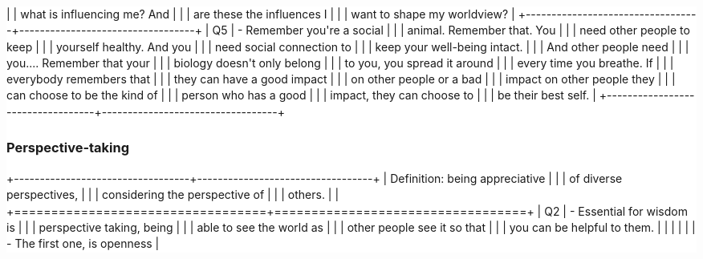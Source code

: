 |                                  |     what is influencing me? And  |
|                                  |     are these the influences I   |
|                                  |     want to shape my worldview?  |
+----------------------------------+----------------------------------+
| Q5                               | -   Remember you're a social     |
|                                  |     animal. Remember that. You   |
|                                  |     need other people to keep    |
|                                  |     yourself healthy. And you    |
|                                  |     need social connection to    |
|                                  |     keep your well-being intact. |
|                                  |     And other people need        |
|                                  |     you\.... Remember that your  |
|                                  |     biology doesn\'t only belong |
|                                  |     to you, you spread it around |
|                                  |     every time you breathe. If   |
|                                  |     everybody remembers that     |
|                                  |     they can have a good impact  |
|                                  |     on other people or a bad     |
|                                  |     impact on other people they  |
|                                  |     can choose to be the kind of |
|                                  |     person who has a good        |
|                                  |     impact, they can choose to   |
|                                  |     be their best self.          |
+----------------------------------+----------------------------------+

### Perspective-taking

+----------------------------------+----------------------------------+
| Definition: being appreciative   |                                  |
| of diverse perspectives,         |                                  |
| considering the perspective of   |                                  |
| others.                          |                                  |
+==================================+==================================+
| Q2                               | -   Essential for wisdom is      |
|                                  |     perspective taking, being    |
|                                  |     able to see the world as     |
|                                  |     other people see it so that  |
|                                  |     you can be helpful to them.  |
|                                  |                                  |
|                                  | -   The first one, is openness   |